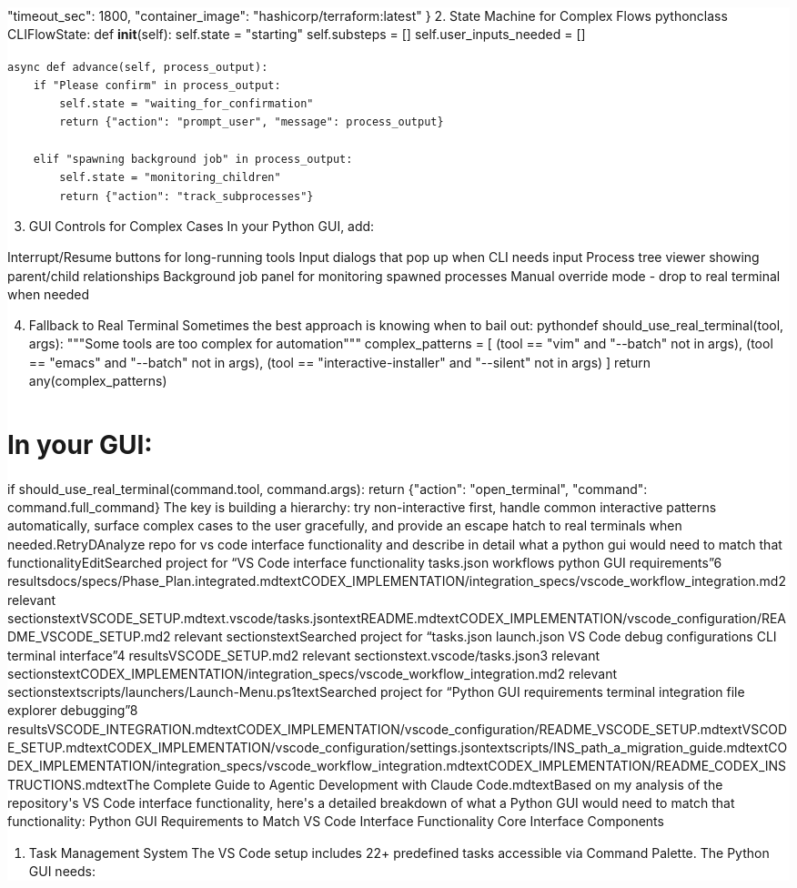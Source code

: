   "timeout_sec": 1800,
  "container_image": "hashicorp/terraform:latest"
}
2. State Machine for Complex Flows
pythonclass CLIFlowState:
    def __init__(self):
        self.state = "starting"
        self.substeps = []
        self.user_inputs_needed = []
        
    async def advance(self, process_output):
        if "Please confirm" in process_output:
            self.state = "waiting_for_confirmation"
            return {"action": "prompt_user", "message": process_output}
            
        elif "spawning background job" in process_output:
            self.state = "monitoring_children"
            return {"action": "track_subprocesses"}
3. GUI Controls for Complex Cases
In your Python GUI, add:

Interrupt/Resume buttons for long-running tools
Input dialogs that pop up when CLI needs input
Process tree viewer showing parent/child relationships
Background job panel for monitoring spawned processes
Manual override mode - drop to real terminal when needed

4. Fallback to Real Terminal
Sometimes the best approach is knowing when to bail out:
pythondef should_use_real_terminal(tool, args):
    """Some tools are too complex for automation"""
    complex_patterns = [
        (tool == "vim" and "--batch" not in args),
        (tool == "emacs" and "--batch" not in args),
        (tool == "interactive-installer" and "--silent" not in args)
    ]
    return any(complex_patterns)

# In your GUI:
if should_use_real_terminal(command.tool, command.args):
    return {"action": "open_terminal", "command": command.full_command}
The key is building a hierarchy: try non-interactive first, handle common interactive patterns automatically, surface complex cases to the user gracefully, and provide an escape hatch to real terminals when needed.RetryDAnalyze repo for vs code interface functionality and describe in detail what a python gui would need to match that functionalityEditSearched project for “VS Code interface functionality tasks.json workflows python GUI requirements”6 resultsdocs/specs/Phase_Plan.integrated.mdtextCODEX_IMPLEMENTATION/integration_specs/vscode_workflow_integration.md2 relevant sectionstextVSCODE_SETUP.mdtext.vscode/tasks.jsontextREADME.mdtextCODEX_IMPLEMENTATION/vscode_configuration/README_VSCODE_SETUP.md2 relevant sectionstextSearched project for “tasks.json launch.json VS Code debug configurations CLI terminal interface”4 resultsVSCODE_SETUP.md2 relevant sectionstext.vscode/tasks.json3 relevant sectionstextCODEX_IMPLEMENTATION/integration_specs/vscode_workflow_integration.md2 relevant sectionstextscripts/launchers/Launch-Menu.ps1textSearched project for “Python GUI requirements terminal integration file explorer debugging”8 resultsVSCODE_INTEGRATION.mdtextCODEX_IMPLEMENTATION/vscode_configuration/README_VSCODE_SETUP.mdtextVSCODE_SETUP.mdtextCODEX_IMPLEMENTATION/vscode_configuration/settings.jsontextscripts/INS_path_a_migration_guide.mdtextCODEX_IMPLEMENTATION/integration_specs/vscode_workflow_integration.mdtextCODEX_IMPLEMENTATION/README_CODEX_INSTRUCTIONS.mdtextThe Complete Guide to Agentic Development with Claude Code.mdtextBased on my analysis of the repository's VS Code interface functionality, here's a detailed breakdown of what a Python GUI would need to match that functionality:
Python GUI Requirements to Match VS Code Interface Functionality
Core Interface Components
1. Task Management System
The VS Code setup includes 22+ predefined tasks accessible via Command Palette. The Python GUI needs: